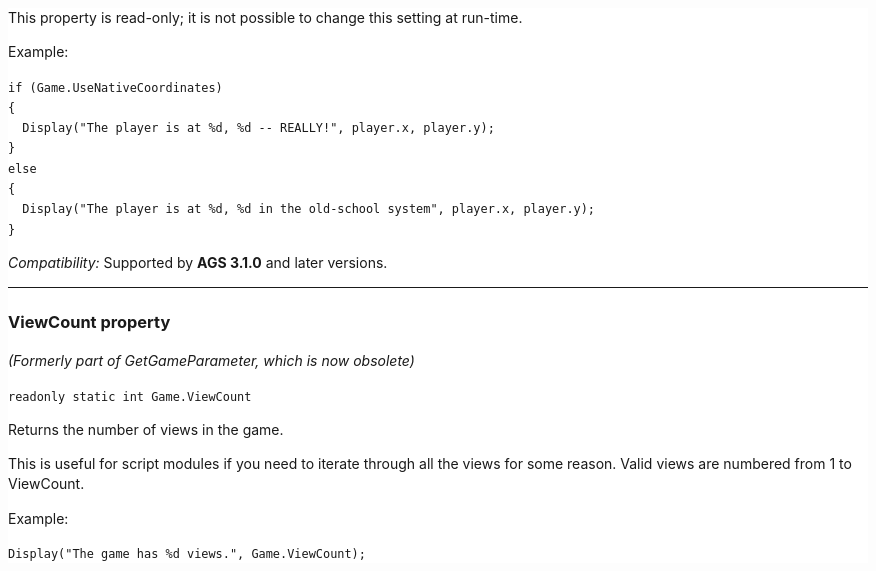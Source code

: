 This property is read-only; it is not possible to change this setting at
run-time.

Example:

    if (Game.UseNativeCoordinates)
    {
      Display("The player is at %d, %d -- REALLY!", player.x, player.y);
    }
    else
    {
      Display("The player is at %d, %d in the old-school system", player.x, player.y);
    }

*Compatibility:* Supported by **AGS 3.1.0** and later versions.

------------------------------------------------------------------------

[]()

### ViewCount property

*(Formerly part of GetGameParameter, which is now obsolete)*

    readonly static int Game.ViewCount

Returns the number of views in the game.

This is useful for script modules if you need to iterate through all the
views for some reason. Valid views are numbered from 1 to ViewCount.

Example:

    Display("The game has %d views.", Game.ViewCount);
